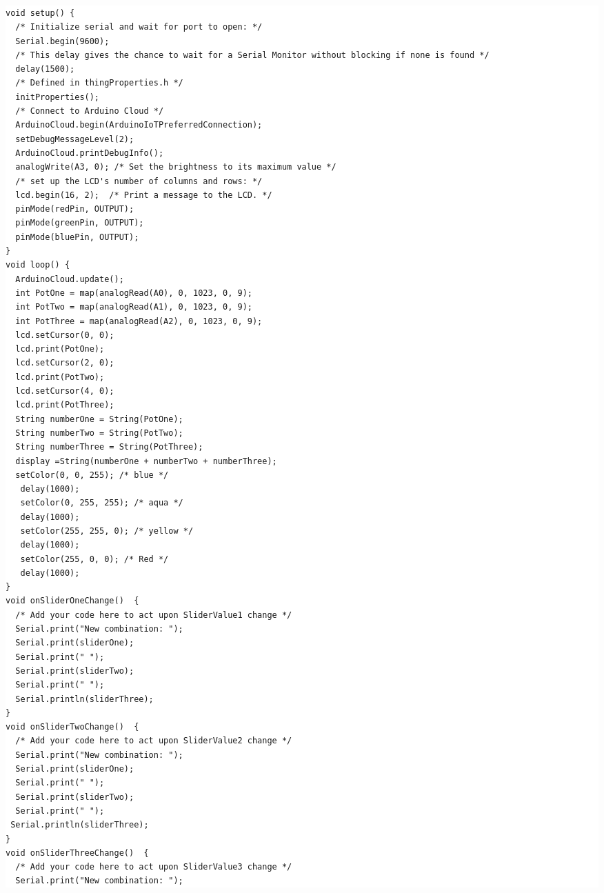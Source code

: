 ```
void setup() {
  /* Initialize serial and wait for port to open: */
  Serial.begin(9600);
  /* This delay gives the chance to wait for a Serial Monitor without blocking if none is found */
  delay(1500);
  /* Defined in thingProperties.h */
  initProperties();
  /* Connect to Arduino Cloud */
  ArduinoCloud.begin(ArduinoIoTPreferredConnection);
  setDebugMessageLevel(2);
  ArduinoCloud.printDebugInfo();
  analogWrite(A3, 0); /* Set the brightness to its maximum value */
  /* set up the LCD's number of columns and rows: */
  lcd.begin(16, 2);  /* Print a message to the LCD. */
  pinMode(redPin, OUTPUT);
  pinMode(greenPin, OUTPUT);
  pinMode(bluePin, OUTPUT);
}
void loop() {
  ArduinoCloud.update();
  int PotOne = map(analogRead(A0), 0, 1023, 0, 9);
  int PotTwo = map(analogRead(A1), 0, 1023, 0, 9);
  int PotThree = map(analogRead(A2), 0, 1023, 0, 9);
  lcd.setCursor(0, 0);
  lcd.print(PotOne);
  lcd.setCursor(2, 0);
  lcd.print(PotTwo);
  lcd.setCursor(4, 0);
  lcd.print(PotThree);
  String numberOne = String(PotOne);
  String numberTwo = String(PotTwo);
  String numberThree = String(PotThree);
  display =String(numberOne + numberTwo + numberThree);
  setColor(0, 0, 255); /* blue */
   delay(1000); 
   setColor(0, 255, 255); /* aqua */
   delay(1000); 
   setColor(255, 255, 0); /* yellow */
   delay(1000); 
   setColor(255, 0, 0); /* Red */
   delay(1000);
}
void onSliderOneChange()  {
  /* Add your code here to act upon SliderValue1 change */
  Serial.print("New combination: ");
  Serial.print(sliderOne);
  Serial.print(" ");
  Serial.print(sliderTwo);
  Serial.print(" ");
  Serial.println(sliderThree);
}
void onSliderTwoChange()  {
  /* Add your code here to act upon SliderValue2 change */
  Serial.print("New combination: ");
  Serial.print(sliderOne);
  Serial.print(" ");
  Serial.print(sliderTwo);
  Serial.print(" ");
 Serial.println(sliderThree);
}
void onSliderThreeChange()  {
  /* Add your code here to act upon SliderValue3 change */
  Serial.print("New combination: ");
```